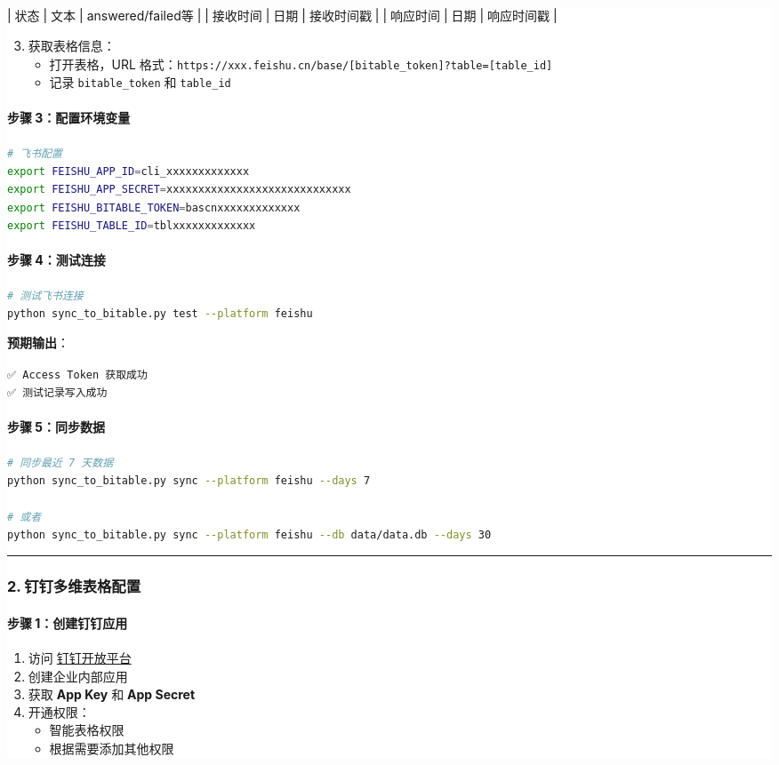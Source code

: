 | 状态 | 文本 | answered/failed等 |
| 接收时间 | 日期 | 接收时间戳 |
| 响应时间 | 日期 | 响应时间戳 |

3. 获取表格信息：
   - 打开表格，URL 格式：`https://xxx.feishu.cn/base/[bitable_token]?table=[table_id]`
   - 记录 `bitable_token` 和 `table_id`

#### 步骤 3：配置环境变量

```bash
# 飞书配置
export FEISHU_APP_ID=cli_xxxxxxxxxxxxx
export FEISHU_APP_SECRET=xxxxxxxxxxxxxxxxxxxxxxxxxxxxx
export FEISHU_BITABLE_TOKEN=bascnxxxxxxxxxxxxx
export FEISHU_TABLE_ID=tblxxxxxxxxxxxxx
```

#### 步骤 4：测试连接

```bash
# 测试飞书连接
python sync_to_bitable.py test --platform feishu
```

**预期输出**：
```
✅ Access Token 获取成功
✅ 测试记录写入成功
```

#### 步骤 5：同步数据

```bash
# 同步最近 7 天数据
python sync_to_bitable.py sync --platform feishu --days 7

# 或者
python sync_to_bitable.py sync --platform feishu --db data/data.db --days 30
```

---

### 2. 钉钉多维表格配置

#### 步骤 1：创建钉钉应用

1. 访问 [钉钉开放平台](https://open-dev.dingtalk.com/)
2. 创建企业内部应用
3. 获取 **App Key** 和 **App Secret**
4. 开通权限：
   - 智能表格权限
   - 根据需要添加其他权限
